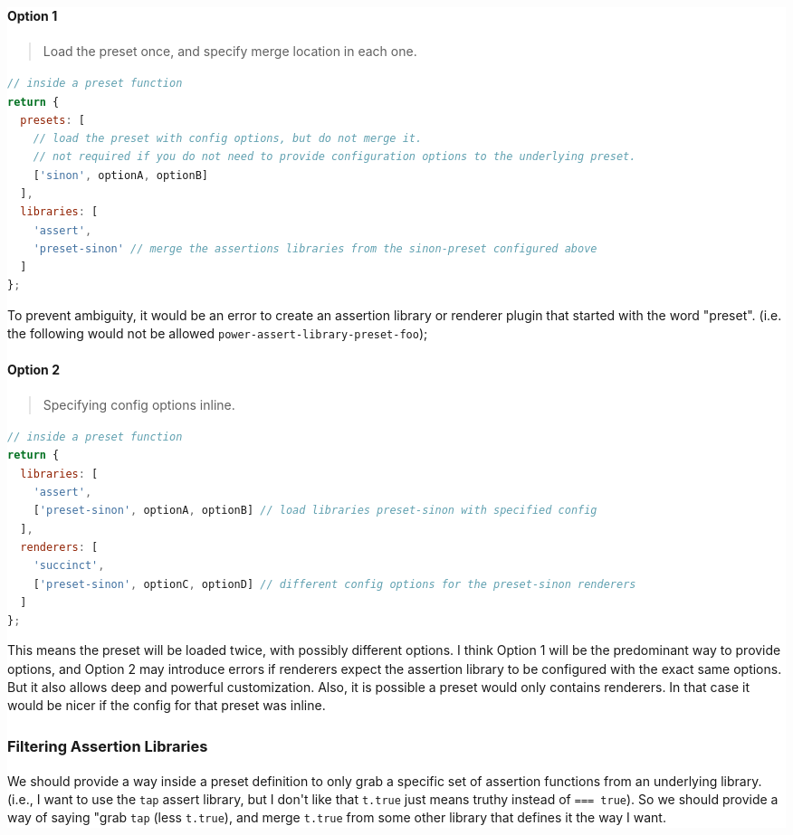
#### Option 1

> Load the preset once, and specify merge location in each one.

```js
// inside a preset function
return {
  presets: [
    // load the preset with config options, but do not merge it.
    // not required if you do not need to provide configuration options to the underlying preset.
    ['sinon', optionA, optionB]
  ],
  libraries: [
    'assert',
    'preset-sinon' // merge the assertions libraries from the sinon-preset configured above
  ]
};
```

To prevent ambiguity, it would be an error to create an assertion library or renderer plugin that started with the word "preset". (i.e. the following would not be allowed `power-assert-library-preset-foo`);

#### Option 2

> Specifying config options inline.


```js
// inside a preset function
return {
  libraries: [
    'assert',
    ['preset-sinon', optionA, optionB] // load libraries preset-sinon with specified config
  ],
  renderers: [
    'succinct',
    ['preset-sinon', optionC, optionD] // different config options for the preset-sinon renderers
  ]
};
```

This means the preset will be loaded twice, with possibly different options. I think Option 1 will be the predominant way to provide options, and Option 2 may introduce errors if renderers expect the assertion library to be configured with the exact same options. But it also allows deep and powerful customization. Also, it is possible a preset would only contains renderers. In that case it would be nicer if the config for that preset was inline.

### Filtering Assertion Libraries

We should provide a way inside a preset definition to only grab a specific set of assertion functions from an underlying library. (i.e., I want to use the `tap` assert library, but I don't like that `t.true` just means truthy instead of `=== true`). So we should provide a way of saying "grab `tap` (less `t.true`), and merge `t.true` from some other library that defines it the way I want.

